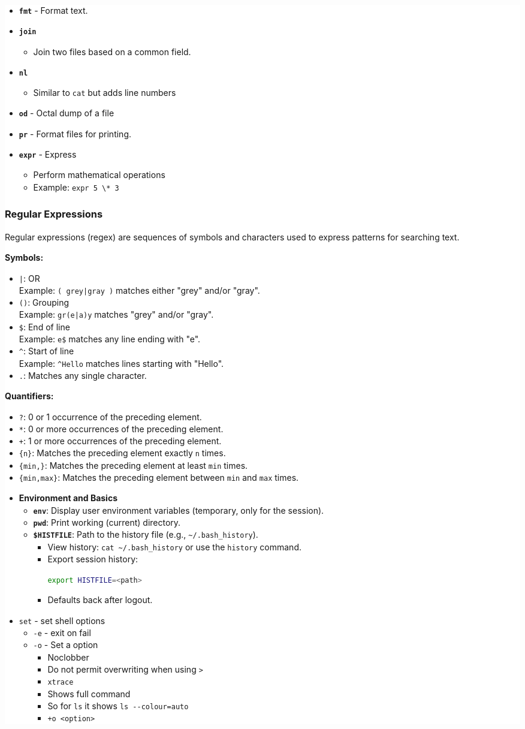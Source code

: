 - **`fmt`** - Format text.

- **`join`**
  - Join two files based on a common field.

- **`nl`**
  * Similar to `cat` but adds line numbers

- **`od`** - Octal dump of a file

- **`pr`** - Format files for printing.

- **`expr`** - Express
  - Perform mathematical operations
  - Example: `expr 5 \* 3`


### Regular Expressions
Regular expressions (regex) are sequences of symbols and characters used to express patterns for searching text.

**Symbols:**
- `|`: OR  
  Example: `( grey|gray )` matches either "grey" and/or "gray".
- `()`: Grouping  
  Example: `gr(e|a)y` matches "grey" and/or "gray".
- `$`: End of line  
  Example: `e$` matches any line ending with "e".
- `^`: Start of line  
  Example: `^Hello` matches lines starting with "Hello".
- `.`: Matches any single character.

**Quantifiers:**
- `?`: 0 or 1 occurrence of the preceding element.
- `*`: 0 or more occurrences of the preceding element.
- `+`: 1 or more occurrences of the preceding element.
- `{n}`: Matches the preceding element exactly `n` times.
- `{min,}`: Matches the preceding element at least `min` times.
- `{min,max}`: Matches the preceding element between `min` and `max` times.

* **Environment and Basics**
  - **`env`**: Display user environment variables (temporary, only for the session).
  - **`pwd`**: Print working (current) directory.
  - **`$HISTFILE`**: Path to the history file (e.g., `~/.bash_history`).
    - View history: `cat ~/.bash_history` or use the `history` command.
    - Export session history:
      ```bash
      export HISTFILE=<path>
      ```
    - Defaults back after logout.

- `set` - set shell options     
    - `-e` - exit on fail 
    - `-o` - Set a option 
        - Noclobber 
        - Do not permit overwriting when using `>` 
        - `xtrace` 
        - Shows full command 
        - So for `ls` it shows `ls --colour=auto` 
        - `+o <option>`  
         